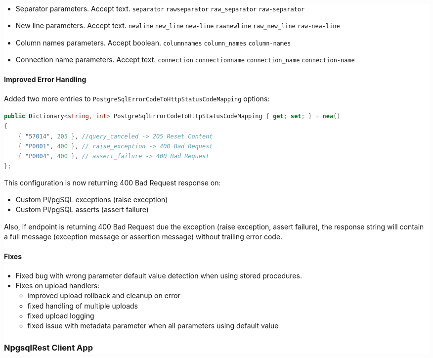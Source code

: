 - Separator parameters. Accept text.
`separator`
`rawseparator`
`raw_separator`
`raw-separator`

- New line parameters. Accept text.
`newline`
`new_line`
`new-line`
`rawnewline`
`raw_new_line`
`raw-new-line`

- Column names parameters. Accept boolean.
`columnnames`
`column_names`
`column-names`

- Connection name parameters. Accept text.
`connection`
`connectionname`
`connection_name`
`connection-name`

#### Improved Error Handling

Added two more entries to `PostgreSqlErrorCodeToHttpStatusCodeMapping` options:

```csharp
public Dictionary<string, int> PostgreSqlErrorCodeToHttpStatusCodeMapping { get; set; } = new()
{
    { "57014", 205 }, //query_canceled -> 205 Reset Content
    { "P0001", 400 }, // raise_exception -> 400 Bad Request
    { "P0004", 400 }, // assert_failure -> 400 Bad Request
};
```

This configuration is now returning 400 Bad Request response on:
- Custom Pl/pgSQL exceptions (raise exception)
- Custom Pl/pgSQL asserts (assert failure)

Also, if endpoint is returning 400 Bad Request due the exception (raise exception, assert failure), the response string will contain a full message (exception message or assertion message) without trailing error code.

#### Fixes

- Fixed bug with wrong parameter default value detection when using stored procedures.
- Fixes on upload handlers: 
  - improved upload rollback and cleanup on error
  - fixed handling of multiple uploads
  - fixed upload logging
  - fixed issue with metadata parameter when all parameters using default value

### NpgsqlRest Client App
